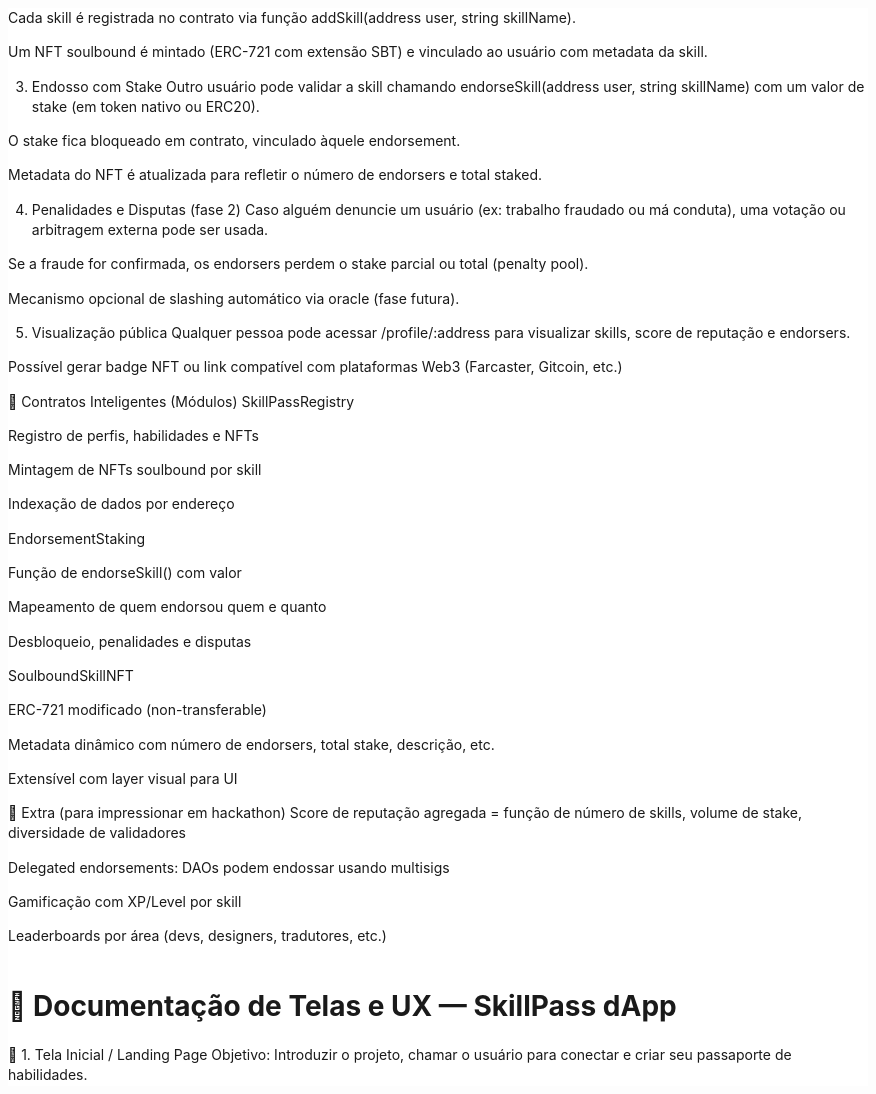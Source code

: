 Cada skill é registrada no contrato via função addSkill(address user, string skillName).

Um NFT soulbound é mintado (ERC-721 com extensão SBT) e vinculado ao usuário com metadata da skill.

3. Endosso com Stake
Outro usuário pode validar a skill chamando endorseSkill(address user, string skillName) com um valor de stake (em token nativo ou ERC20).

O stake fica bloqueado em contrato, vinculado àquele endorsement.

Metadata do NFT é atualizada para refletir o número de endorsers e total staked.

4. Penalidades e Disputas (fase 2)
Caso alguém denuncie um usuário (ex: trabalho fraudado ou má conduta), uma votação ou arbitragem externa pode ser usada.

Se a fraude for confirmada, os endorsers perdem o stake parcial ou total (penalty pool).

Mecanismo opcional de slashing automático via oracle (fase futura).

5. Visualização pública
Qualquer pessoa pode acessar /profile/:address para visualizar skills, score de reputação e endorsers.

Possível gerar badge NFT ou link compatível com plataformas Web3 (Farcaster, Gitcoin, etc.)

🔐 Contratos Inteligentes (Módulos)
SkillPassRegistry

Registro de perfis, habilidades e NFTs

Mintagem de NFTs soulbound por skill

Indexação de dados por endereço

EndorsementStaking

Função de endorseSkill() com valor

Mapeamento de quem endorsou quem e quanto

Desbloqueio, penalidades e disputas

SoulboundSkillNFT

ERC-721 modificado (non-transferable)

Metadata dinâmico com número de endorsers, total stake, descrição, etc.

Extensível com layer visual para UI

🧠 Extra (para impressionar em hackathon)
Score de reputação agregada = função de número de skills, volume de stake, diversidade de validadores

Delegated endorsements: DAOs podem endossar usando multisigs

Gamificação com XP/Level por skill

Leaderboards por área (devs, designers, tradutores, etc.)

#  🎨 Documentação de Telas e UX — SkillPass dApp
🧾 1. Tela Inicial / Landing Page
Objetivo: Introduzir o projeto, chamar o usuário para conectar e criar seu passaporte de habilidades.
